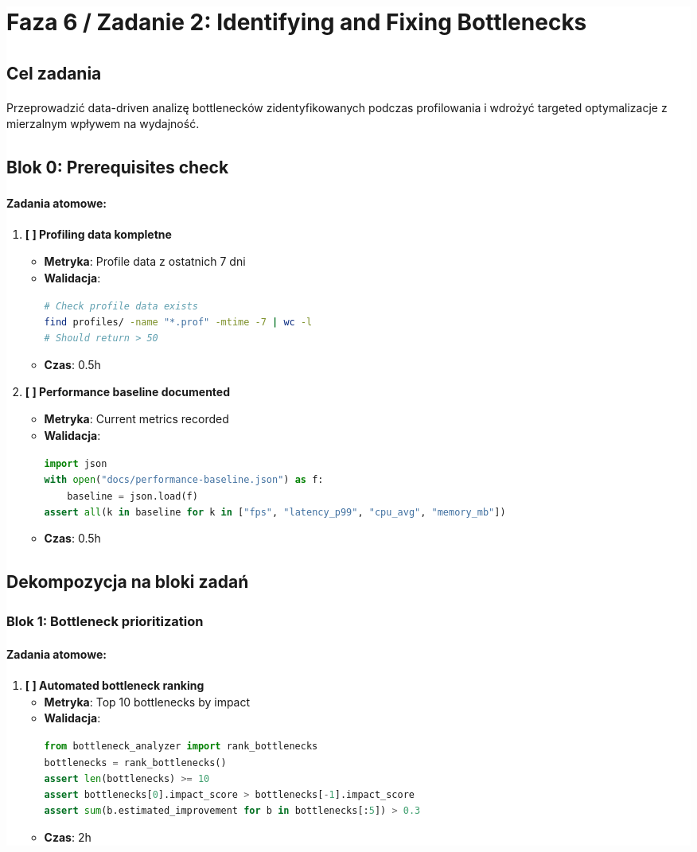 # Faza 6 / Zadanie 2: Identifying and Fixing Bottlenecks

## Cel zadania
Przeprowadzić data-driven analizę bottlenecków zidentyfikowanych podczas profilowania i wdrożyć targeted optymalizacje z mierzalnym wpływem na wydajność.

## Blok 0: Prerequisites check

#### Zadania atomowe:
1. **[ ] Profiling data kompletne**
   - **Metryka**: Profile data z ostatnich 7 dni
   - **Walidacja**: 
     ```bash
     # Check profile data exists
     find profiles/ -name "*.prof" -mtime -7 | wc -l
     # Should return > 50
     ```
   - **Czas**: 0.5h

2. **[ ] Performance baseline documented**
   - **Metryka**: Current metrics recorded
   - **Walidacja**: 
     ```python
     import json
     with open("docs/performance-baseline.json") as f:
         baseline = json.load(f)
     assert all(k in baseline for k in ["fps", "latency_p99", "cpu_avg", "memory_mb"])
     ```
   - **Czas**: 0.5h

## Dekompozycja na bloki zadań

### Blok 1: Bottleneck prioritization

#### Zadania atomowe:
1. **[ ] Automated bottleneck ranking**
   - **Metryka**: Top 10 bottlenecks by impact
   - **Walidacja**: 
     ```python
     from bottleneck_analyzer import rank_bottlenecks
     bottlenecks = rank_bottlenecks()
     assert len(bottlenecks) >= 10
     assert bottlenecks[0].impact_score > bottlenecks[-1].impact_score
     assert sum(b.estimated_improvement for b in bottlenecks[:5]) > 0.3
     ```
   - **Czas**: 2h
